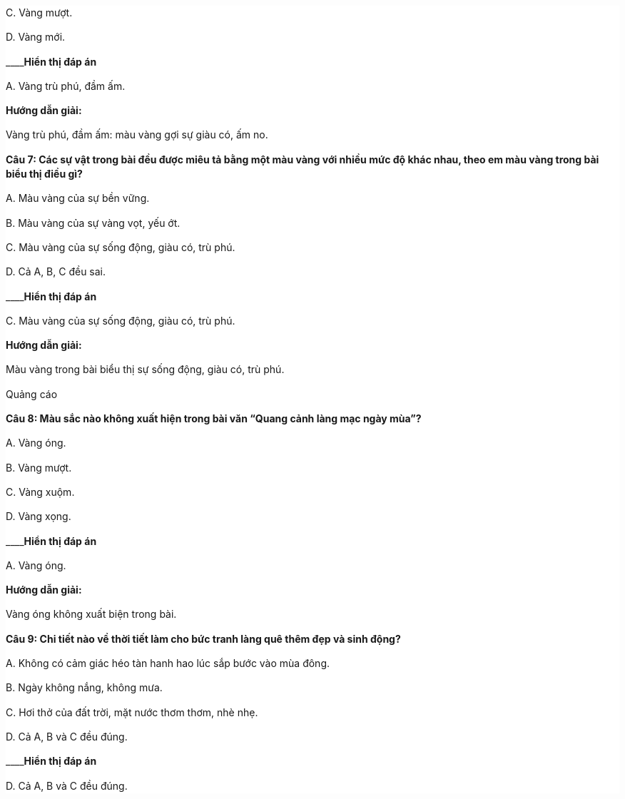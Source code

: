 C. Vàng mượt.

D. Vàng mới.

____**Hiển thị đáp án**

A. Vàng trù phú, đầm ấm.

**Hướng dẫn giải:**

Vàng trù phú, đầm ấm: màu vàng gợi sự giàu có, ấm no.

**Câu 7: Các sự vật trong bài đều được miêu tả bằng một màu vàng với nhiều mức độ khác nhau, theo em màu vàng trong bài biểu thị điều gì?**

A. Màu vàng của sự bền vững.

B. Màu vàng của sự vàng vọt, yếu ớt.

C. Màu vàng của sự sống động, giàu có, trù phú.

D. Cả A, B, C đều sai.

____**Hiển thị đáp án**

C. Màu vàng của sự sống động, giàu có, trù phú.

**Hướng dẫn giải:**

Màu vàng trong bài biểu thị sự sống động, giàu có, trù phú. 

Quảng cáo

**Câu 8: Màu sắc nào không xuất hiện trong bài văn “Quang cảnh làng mạc ngày mùa”?**

A. Vàng óng.

B. Vàng mượt.

C. Vàng xuộm.

D. Vàng xọng.

____**Hiển thị đáp án**

A. Vàng óng.

**Hướng dẫn giải:**

Vàng óng không xuất biện trong bài. 

**Câu 9: Chi tiết nào về thời tiết làm cho bức tranh làng quê thêm đẹp và sinh động?**

A. Không có cảm giác héo tàn hanh hao lúc sắp bước vào mùa đông.

B. Ngày không nắng, không mưa.

C. Hơi thở của đất trời, mặt nước thơm thơm, nhè nhẹ.

D. Cả A, B và C đều đúng.

____**Hiển thị đáp án**

D. Cả A, B và C đều đúng.
